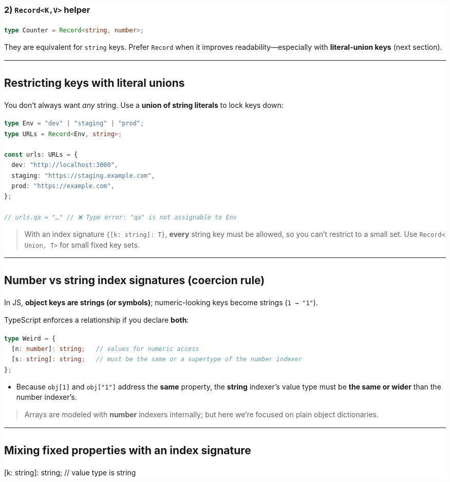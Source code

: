 ### 2) `Record<K,V>` helper

```ts
type Counter = Record<string, number>;
```

They are equivalent for `string` keys. Prefer `Record` when it improves readability—especially with **literal-union keys** (next section).

---

## Restricting keys with literal unions

You don’t always want *any* string. Use a **union of string literals** to lock keys down:

```ts
type Env = "dev" | "staging" | "prod";
type URLs = Record<Env, string>;

const urls: URLs = {
  dev: "http://localhost:3000",
  staging: "https://staging.example.com",
  prod: "https://example.com",
};

// urls.qa = "…" // ❌ Type error: "qa" is not assignable to Env
```

> With an index signature `{[k: string]: T}`, **every** string key must be allowed, so you can’t restrict to a small set. Use `Record<Union, T>` for small fixed key sets.

---

## Number vs string index signatures (coercion rule)

In JS, **object keys are strings (or symbols)**; numeric-looking keys become strings (`1 → "1"`).

TypeScript enforces a relationship if you declare **both**:

```ts
type Weird = {
  [n: number]: string;   // values for numeric access
  [s: string]: string;   // must be the same or a supertype of the number indexer
};
```

* Because `obj[1]` and `obj["1"]` address the **same** property, the **string** indexer’s value type must be **the same or wider** than the number indexer’s.

> Arrays are modeled with **number** indexers internally; but here we’re focused on plain object dictionaries.

---

## Mixing fixed properties with an index signature


  [k: string]: string;        // value type is string
